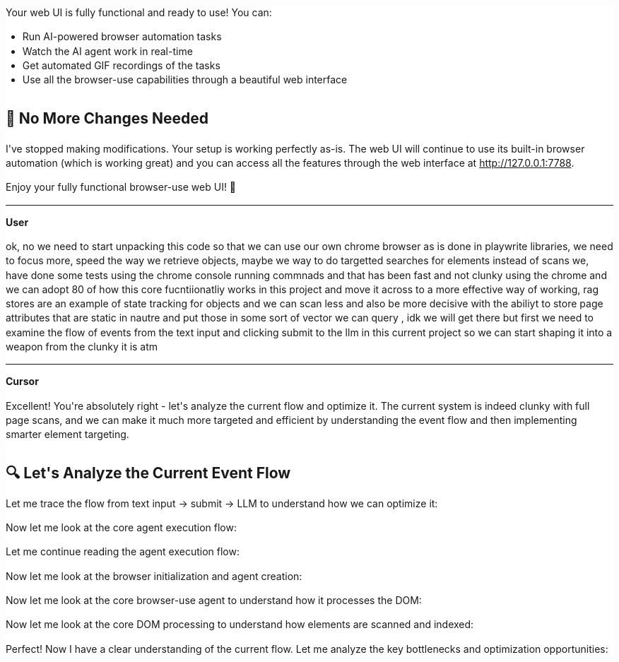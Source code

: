 Your web UI is fully functional and ready to use! You can:
- Run AI-powered browser automation tasks
- Watch the AI agent work in real-time
- Get automated GIF recordings of the tasks
- Use all the browser-use capabilities through a beautiful web interface

## 🚫 No More Changes Needed

I've stopped making modifications. Your setup is working perfectly as-is. The web UI will continue to use its built-in browser automation (which is working great) and you can access all the features through the web interface at http://127.0.0.1:7788.

Enjoy your fully functional browser-use web UI! 🎉

---

**User**

ok, no we need to start unpacking this code so that we can use our own chrome browser as is done in playwrite libraries, we need to focus more, speed the way we retrieve objects, maybe we way to do targetted searches for elements instead of scans we, have done some tests using the chrome console running commnads and that has been fast and not clunky using the chrome and we can adopt 80 of how this core fucntiionatliy works in this project and move it across to a more effective way of working, rag stores are an example of state tracking for objects and we can scan less and also be more decisive with the abiliyt to store page attributes that are static in nautre and put those in some sort of vector we can query , idk we will get there but first we need to examine the flow of events from the text input and clicking submit to the llm in this current project so we can start shaping it into a weapon from the clunky it is atm

---

**Cursor**

Excellent! You're absolutely right - let's analyze the current flow and optimize it. The current system is indeed clunky with full page scans, and we can make it much more targeted and efficient by understanding the event flow and then implementing smarter element targeting.

## 🔍 Let's Analyze the Current Event Flow

Let me trace the flow from text input → submit → LLM to understand how we can optimize it:


Now let me look at the core agent execution flow:


Let me continue reading the agent execution flow:


Now let me look at the browser initialization and agent creation:


Now let me look at the core browser-use agent to understand how it processes the DOM:


Now let me look at the core DOM processing to understand how elements are scanned and indexed:


Perfect! Now I have a clear understanding of the current flow. Let me analyze the key bottlenecks and optimization opportunities:
